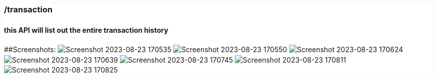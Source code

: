 ### /transaction
#### this API will list out the entire transaction history


##Screenshots:
<img width="920" alt="Screenshot 2023-08-23 170535" src="https://github.com/SowmyaSivanesan/Library-Management-Task/assets/132761342/f7717a68-7366-4595-afdc-5065ac321a5e">
<img width="909" alt="Screenshot 2023-08-23 170550" src="https://github.com/SowmyaSivanesan/Library-Management-Task/assets/132761342/ff8d09b4-54cf-4e8a-8c1f-3e6e0b875474">
<img width="909" alt="Screenshot 2023-08-23 170624" src="https://github.com/SowmyaSivanesan/Library-Management-Task/assets/132761342/336673c0-01ec-4085-bf20-af462d6ef83c">
<img width="914" alt="Screenshot 2023-08-23 170639" src="https://github.com/SowmyaSivanesan/Library-Management-Task/assets/132761342/b5b27ff4-d442-4999-b72e-957c49439d26">
<img width="530" alt="Screenshot 2023-08-23 170745" src="https://github.com/SowmyaSivanesan/Library-Management-Task/assets/132761342/19d732c3-b8ec-4c6a-a3df-fc04a9b44820">
<img width="610" alt="Screenshot 2023-08-23 170811" src="https://github.com/SowmyaSivanesan/Library-Management-Task/assets/132761342/539ea84d-c7c1-4f3f-b2b1-d5ffb484627a">
<img width="517" alt="Screenshot 2023-08-23 170825" src="https://github.com/SowmyaSivanesan/Library-Management-Task/assets/132761342/8c8ca139-7e05-4af0-9672-861bd56acc3b">

